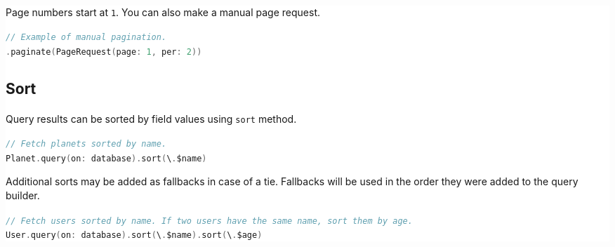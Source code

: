 Page numbers start at `1`. You can also make a manual page request.

```swift
// Example of manual pagination.
.paginate(PageRequest(page: 1, per: 2))
```

## Sort

Query results can be sorted by field values using `sort` method.

```swift
// Fetch planets sorted by name.
Planet.query(on: database).sort(\.$name)
```

Additional sorts may be added as fallbacks in case of a tie. Fallbacks will be used in the order they were added to the query builder.

```swift
// Fetch users sorted by name. If two users have the same name, sort them by age.
User.query(on: database).sort(\.$name).sort(\.$age)
```

